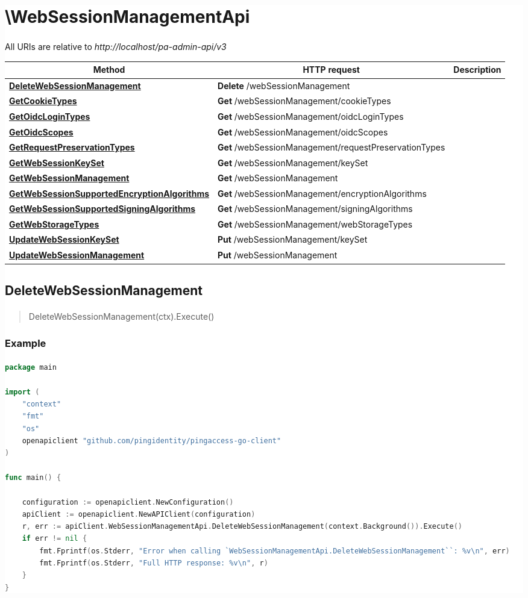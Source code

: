 # \WebSessionManagementApi

All URIs are relative to *http://localhost/pa-admin-api/v3*

Method | HTTP request | Description
------------- | ------------- | -------------
[**DeleteWebSessionManagement**](WebSessionManagementApi.md#DeleteWebSessionManagement) | **Delete** /webSessionManagement | 
[**GetCookieTypes**](WebSessionManagementApi.md#GetCookieTypes) | **Get** /webSessionManagement/cookieTypes | 
[**GetOidcLoginTypes**](WebSessionManagementApi.md#GetOidcLoginTypes) | **Get** /webSessionManagement/oidcLoginTypes | 
[**GetOidcScopes**](WebSessionManagementApi.md#GetOidcScopes) | **Get** /webSessionManagement/oidcScopes | 
[**GetRequestPreservationTypes**](WebSessionManagementApi.md#GetRequestPreservationTypes) | **Get** /webSessionManagement/requestPreservationTypes | 
[**GetWebSessionKeySet**](WebSessionManagementApi.md#GetWebSessionKeySet) | **Get** /webSessionManagement/keySet | 
[**GetWebSessionManagement**](WebSessionManagementApi.md#GetWebSessionManagement) | **Get** /webSessionManagement | 
[**GetWebSessionSupportedEncryptionAlgorithms**](WebSessionManagementApi.md#GetWebSessionSupportedEncryptionAlgorithms) | **Get** /webSessionManagement/encryptionAlgorithms | 
[**GetWebSessionSupportedSigningAlgorithms**](WebSessionManagementApi.md#GetWebSessionSupportedSigningAlgorithms) | **Get** /webSessionManagement/signingAlgorithms | 
[**GetWebStorageTypes**](WebSessionManagementApi.md#GetWebStorageTypes) | **Get** /webSessionManagement/webStorageTypes | 
[**UpdateWebSessionKeySet**](WebSessionManagementApi.md#UpdateWebSessionKeySet) | **Put** /webSessionManagement/keySet | 
[**UpdateWebSessionManagement**](WebSessionManagementApi.md#UpdateWebSessionManagement) | **Put** /webSessionManagement | 



## DeleteWebSessionManagement

> DeleteWebSessionManagement(ctx).Execute()





### Example

```go
package main

import (
    "context"
    "fmt"
    "os"
    openapiclient "github.com/pingidentity/pingaccess-go-client"
)

func main() {

    configuration := openapiclient.NewConfiguration()
    apiClient := openapiclient.NewAPIClient(configuration)
    r, err := apiClient.WebSessionManagementApi.DeleteWebSessionManagement(context.Background()).Execute()
    if err != nil {
        fmt.Fprintf(os.Stderr, "Error when calling `WebSessionManagementApi.DeleteWebSessionManagement``: %v\n", err)
        fmt.Fprintf(os.Stderr, "Full HTTP response: %v\n", r)
    }
}
```
